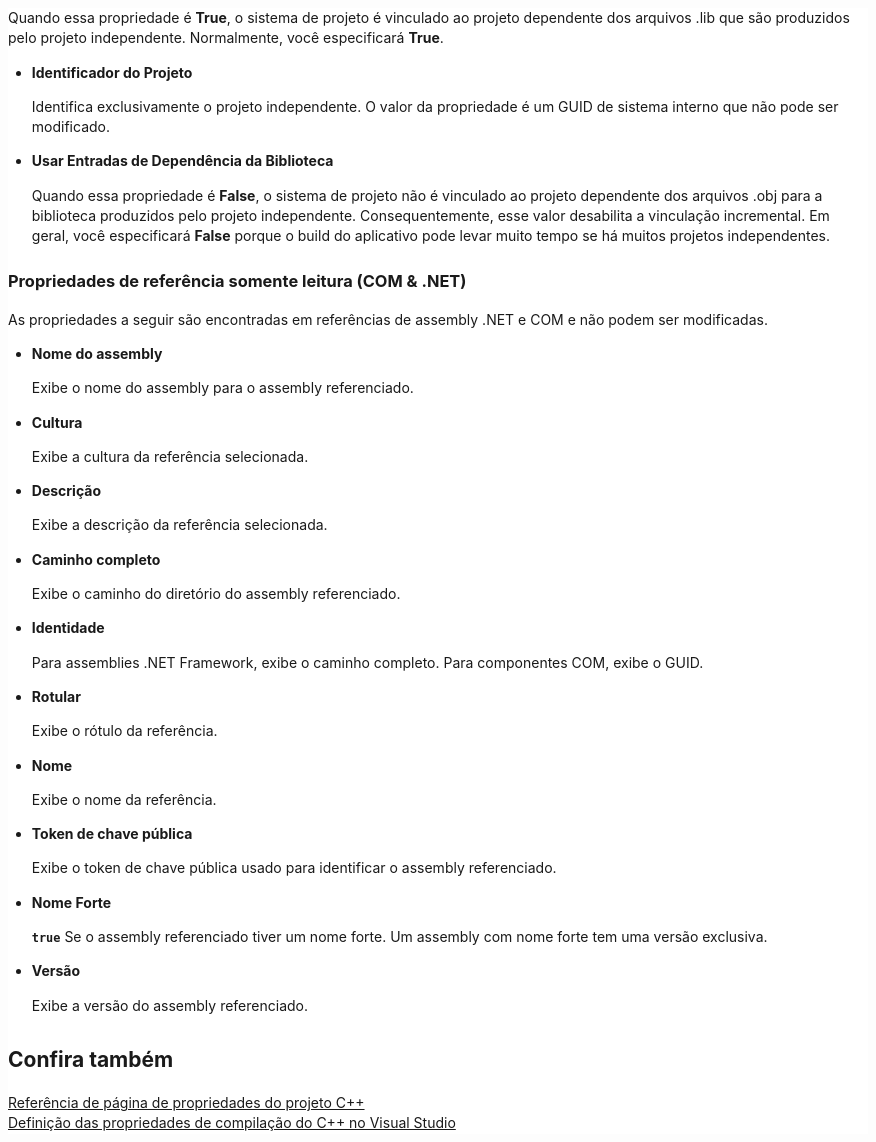    Quando essa propriedade é **True**, o sistema de projeto é vinculado ao projeto dependente dos arquivos .lib que são produzidos pelo projeto independente. Normalmente, você especificará **True**.

- **Identificador do Projeto**

   Identifica exclusivamente o projeto independente. O valor da propriedade é um GUID de sistema interno que não pode ser modificado.

- **Usar Entradas de Dependência da Biblioteca**

   Quando essa propriedade é **False**, o sistema de projeto não é vinculado ao projeto dependente dos arquivos .obj para a biblioteca produzidos pelo projeto independente. Consequentemente, esse valor desabilita a vinculação incremental. Em geral, você especificará **False** porque o build do aplicativo pode levar muito tempo se há muitos projetos independentes.

### <a name="read-only-reference-properties-com--net"></a>Propriedades de referência somente leitura (COM & .NET)

As propriedades a seguir são encontradas em referências de assembly .NET e COM e não podem ser modificadas.

- **Nome do assembly**

   Exibe o nome do assembly para o assembly referenciado.

- **Cultura**

   Exibe a cultura da referência selecionada.

- **Descrição**

   Exibe a descrição da referência selecionada.

- **Caminho completo**

   Exibe o caminho do diretório do assembly referenciado.

- **Identidade**

   Para assemblies .NET Framework, exibe o caminho completo. Para componentes COM, exibe o GUID.

- **Rotular**

   Exibe o rótulo da referência.

- **Nome**

   Exibe o nome da referência.

- **Token de chave pública**

   Exibe o token de chave pública usado para identificar o assembly referenciado.

- **Nome Forte**

   **`true`** Se o assembly referenciado tiver um nome forte. Um assembly com nome forte tem uma versão exclusiva.

- **Versão**

   Exibe a versão do assembly referenciado.

## <a name="see-also"></a>Confira também

[Referência de página de propriedades do projeto C++](reference/property-pages-visual-cpp.md)<br>
[Definição das propriedades de compilação do C++ no Visual Studio](working-with-project-properties.md)
